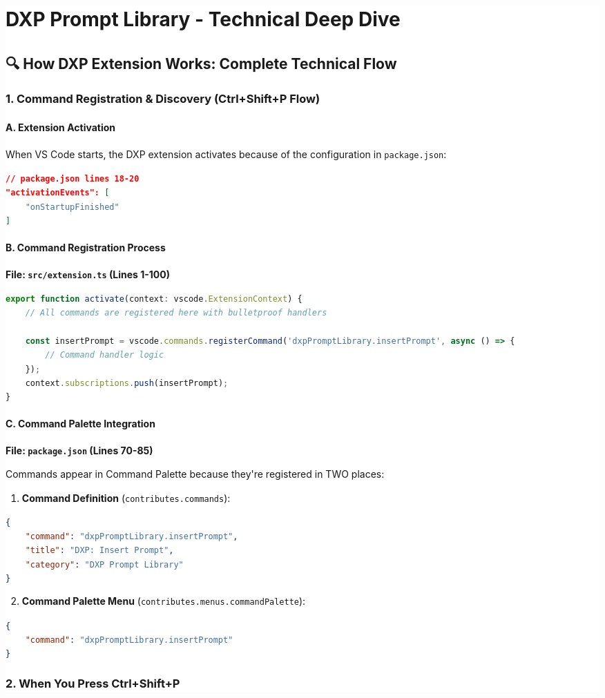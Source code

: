 # DXP Prompt Library - Technical Deep Dive

## 🔍 How DXP Extension Works: Complete Technical Flow

### 1. Command Registration & Discovery (Ctrl+Shift+P Flow)

#### A. Extension Activation
When VS Code starts, the DXP extension activates because of the configuration in `package.json`:

```json
// package.json lines 18-20
"activationEvents": [
    "onStartupFinished"
]
```

#### B. Command Registration Process
**File: `src/extension.ts` (Lines 1-100)**

```typescript
export function activate(context: vscode.ExtensionContext) {
    // All commands are registered here with bulletproof handlers
    
    const insertPrompt = vscode.commands.registerCommand('dxpPromptLibrary.insertPrompt', async () => {
        // Command handler logic
    });
    context.subscriptions.push(insertPrompt);
}
```

#### C. Command Palette Integration
**File: `package.json` (Lines 70-85)**

Commands appear in Command Palette because they're registered in TWO places:

1. **Command Definition** (`contributes.commands`):
```json
{
    "command": "dxpPromptLibrary.insertPrompt",
    "title": "DXP: Insert Prompt",
    "category": "DXP Prompt Library"
}
```

2. **Command Palette Menu** (`contributes.menus.commandPalette`):
```json
{
    "command": "dxpPromptLibrary.insertPrompt"
}
```

### 2. When You Press Ctrl+Shift+P
